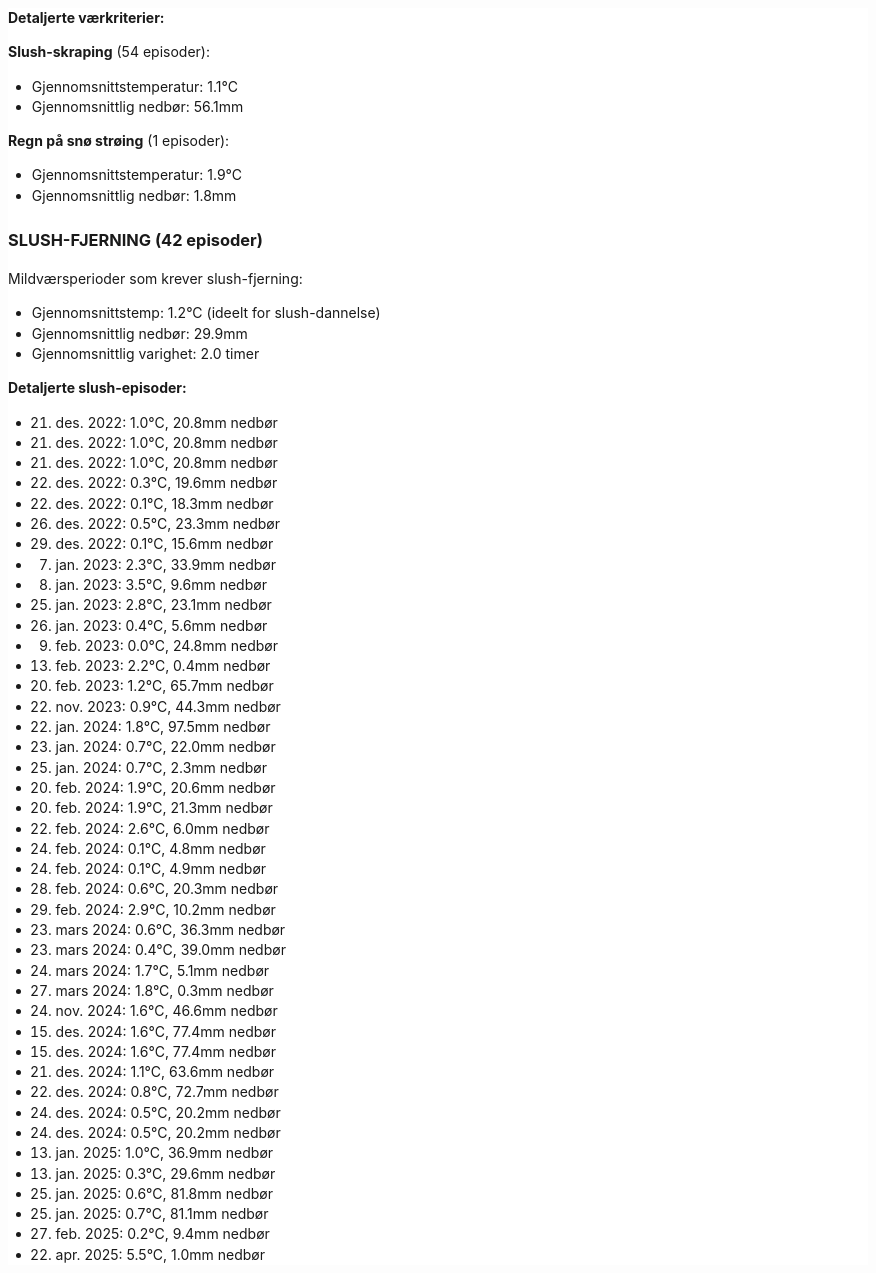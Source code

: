**Detaljerte værkriterier:**

**Slush-skraping** (54 episoder):
- Gjennomsnittstemperatur: 1.1°C
- Gjennomsnittlig nedbør: 56.1mm

**Regn på snø strøing** (1 episoder):
- Gjennomsnittstemperatur: 1.9°C
- Gjennomsnittlig nedbør: 1.8mm

### SLUSH-FJERNING (42 episoder)

Mildværsperioder som krever slush-fjerning:
- Gjennomsnittstemp: 1.2°C (ideelt for slush-dannelse)
- Gjennomsnittlig nedbør: 29.9mm
- Gjennomsnittlig varighet: 2.0 timer

**Detaljerte slush-episoder:**
- 21. des. 2022: 1.0°C, 20.8mm nedbør
- 21. des. 2022: 1.0°C, 20.8mm nedbør
- 21. des. 2022: 1.0°C, 20.8mm nedbør
- 22. des. 2022: 0.3°C, 19.6mm nedbør
- 22. des. 2022: 0.1°C, 18.3mm nedbør
- 26. des. 2022: 0.5°C, 23.3mm nedbør
- 29. des. 2022: 0.1°C, 15.6mm nedbør
- 7. jan. 2023: 2.3°C, 33.9mm nedbør
- 8. jan. 2023: 3.5°C, 9.6mm nedbør
- 25. jan. 2023: 2.8°C, 23.1mm nedbør
- 26. jan. 2023: 0.4°C, 5.6mm nedbør
- 9. feb. 2023: 0.0°C, 24.8mm nedbør
- 13. feb. 2023: 2.2°C, 0.4mm nedbør
- 20. feb. 2023: 1.2°C, 65.7mm nedbør
- 22. nov. 2023: 0.9°C, 44.3mm nedbør
- 22. jan. 2024: 1.8°C, 97.5mm nedbør
- 23. jan. 2024: 0.7°C, 22.0mm nedbør
- 25. jan. 2024: 0.7°C, 2.3mm nedbør
- 20. feb. 2024: 1.9°C, 20.6mm nedbør
- 20. feb. 2024: 1.9°C, 21.3mm nedbør
- 22. feb. 2024: 2.6°C, 6.0mm nedbør
- 24. feb. 2024: 0.1°C, 4.8mm nedbør
- 24. feb. 2024: 0.1°C, 4.9mm nedbør
- 28. feb. 2024: 0.6°C, 20.3mm nedbør
- 29. feb. 2024: 2.9°C, 10.2mm nedbør
- 23. mars 2024: 0.6°C, 36.3mm nedbør
- 23. mars 2024: 0.4°C, 39.0mm nedbør
- 24. mars 2024: 1.7°C, 5.1mm nedbør
- 27. mars 2024: 1.8°C, 0.3mm nedbør
- 24. nov. 2024: 1.6°C, 46.6mm nedbør
- 15. des. 2024: 1.6°C, 77.4mm nedbør
- 15. des. 2024: 1.6°C, 77.4mm nedbør
- 21. des. 2024: 1.1°C, 63.6mm nedbør
- 22. des. 2024: 0.8°C, 72.7mm nedbør
- 24. des. 2024: 0.5°C, 20.2mm nedbør
- 24. des. 2024: 0.5°C, 20.2mm nedbør
- 13. jan. 2025: 1.0°C, 36.9mm nedbør
- 13. jan. 2025: 0.3°C, 29.6mm nedbør
- 25. jan. 2025: 0.6°C, 81.8mm nedbør
- 25. jan. 2025: 0.7°C, 81.1mm nedbør
- 27. feb. 2025: 0.2°C, 9.4mm nedbør
- 22. apr. 2025: 5.5°C, 1.0mm nedbør
